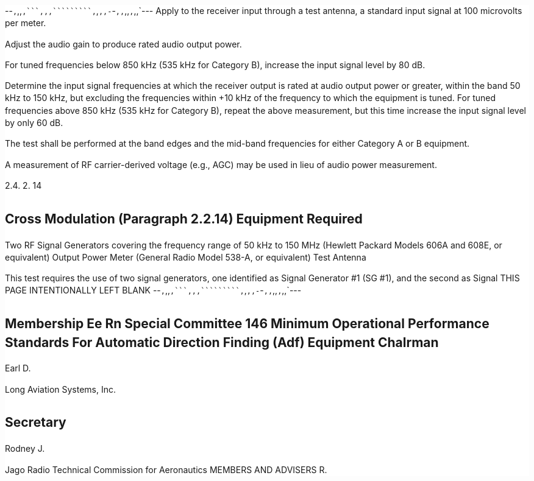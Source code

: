 --`,`,,``,```,,,`````````,``,`,,-`-`,,`,,`,`,,`---
Apply to the receiver input through a test antenna, a standard input signal at 
100 microvolts per meter. 

Adjust the audio gain to produce rated audio output power. 

For tuned frequencies below 850 kHz 
(535 kHz for Category B), increase the input signal level by 80 dB. 

Determine the input signal frequencies at which the receiver output is rated at audio output power or greater, within the band 
50 kHz to 
150 
kHz, but excluding the frequencies within +10 kHz of the frequency to which the equipment is tuned. For tuned frequencies above 850 kHz 
(535 kHz for Category B), repeat the above measurement, but this time increase the input signal level by only 
60 dB. 

The test shall be performed at the band edges and the mid-band frequencies for either Category A or B equipment. 

A measurement of RF carrier-derived voltage 
(e.g., AGC) may be used in lieu of audio power measurement. 

2.4. 2. 
14 

## Cross Modulation (Paragraph 2.2.14) Equipment Required

Two RF Signal Generators covering the frequency range of 
50 kHz to 
150 MHz (Hewlett Packard Models 
606A and 608E, or equivalent) 
Output Power Meter (General Radio Model 538-A, or equivalent) 
Test Antenna 

This test requires the use of two signal generators, one identified as Signal Generator #1 
(SG #1), and the second as Signal THIS PAGE INTENTIONALLY LEFT BLANK 
--`,`,,``,```,,,`````````,``,`,,-`-`,,`,,`,`,,`---

## Membership Ee Rn Special Committee 146 Minimum Operational Performance Standards For Automatic Direction Finding (Adf) Equipment Chalrman

Earl D. 

Long Aviation Systems, Inc. 

## Secretary

Rodney J. 

Jago Radio Technical Commission for Aeronautics MEMBERS AND ADVISERS 
R. 
